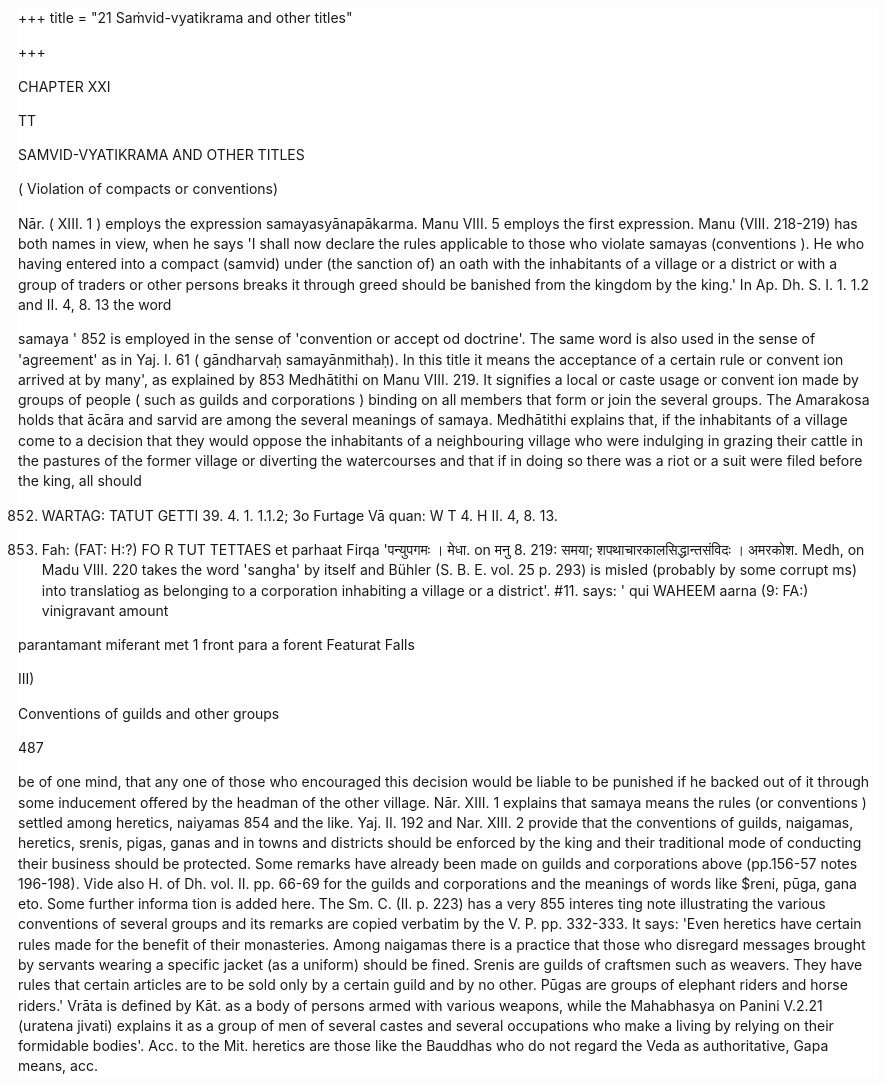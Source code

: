 +++
title = "21 Saṁvid-vyatikrama and other titles"

+++

CHAPTER XXI 

TT 

SAMVID-VYATIKRAMA AND OTHER TITLES 

( Violation of compacts or conventions) 

Nār. ( XIII. 1 ) employs the expression samayasyānapākarma. Manu VIII. 5 employs the first expression. Manu (VIII. 218-219) has both names in view, when he says 'I shall now declare the rules applicable to those who violate samayas (conventions ). He who having entered into a compact (samvid) under (the sanction of) an oath with the inhabitants of a village or a district or with a group of traders or other persons breaks it through greed should be banished from the kingdom by the king.' In Ap. Dh. S. I. 1. 1.2 and II. 4, 8. 13 the word 

samaya ' 852 is employed in the sense of 'convention or accept od doctrine'. The same word is also used in the sense of 'agreement' as in Yaj. I. 61 ( gāndharvaḥ samayānmithaḥ). In this title it means the acceptance of a certain rule or convent ion arrived at by many', as explained by 853 Medhātithi on Manu VIII. 219. It signifies a local or caste usage or convent ion made by groups of people ( such as guilds and corporations ) binding on all members that form or join the several groups. The Amarakosa holds that ācāra and sarvid are among the several meanings of samaya. Medhātithi explains that, if the inhabitants of a village come to a decision that they would oppose the inhabitants of a neighbouring village who were indulging in grazing their cattle in the pastures of the former village or diverting the watercourses and that if in doing so there was a riot or a suit were filed before the king, all should 

852. WARTAG: TATUT GETTI 39. 4. 1. 1.1.2; 3o Furtage Vā quan: W T 4. H II. 4, 8. 13. 

853. Fah: (FAT: H:?) FO R TUT TETTAES et parhaat Firqa 'पन्युपगमः । मेधा. on मनु 8. 219: समया; शपथाचारकालसिद्धान्तसंविदः । अमरकोश. Medh, on Madu VIII. 220 takes the word 'sangha' by itself and Bühler (S. B. E. vol. 25 p. 293) is misled (probably by some corrupt ms) into translatiog as belonging to a corporation inhabiting a village or a district'. \#11. says: ' qui WAHEEM aarna (9: FA:) vinigravant amount 

parantamant miferant met 1 front para a forent Featurat Falls 

III) 

Conventions of guilds and other groups 

487 

be of one mind, that any one of those who encouraged this decision would be liable to be punished if he backed out of it through some inducement offered by the headman of the other village. Nār. XIII. 1 explains that samaya means the rules (or conventions ) settled among heretics, naiyamas 854 and the like. Yaj. II. 192 and Nar. XIII. 2 provide that the conventions of guilds, naigamas, heretics, srenis, pigas, ganas and in towns and districts should be enforced by the king and their traditional mode of conducting their business should be protected. Some remarks have already been made on guilds and corporations above (pp.156-57 notes 196-198). Vide also H. of Dh. vol. II. pp. 66-69 for the guilds and corporations and the meanings of words like $reni, pūga, gana eto. Some further informa tion is added here. The Sm. C. (II. p. 223) has a very 855 interes ting note illustrating the various conventions of several groups and its remarks are copied verbatim by the V. P. pp. 332-333. It says: 'Even heretics have certain rules made for the benefit of their monasteries. Among naigamas there is a practice that those who disregard messages brought by servants wearing a specific jacket (as a uniform) should be fined. Srenis are guilds of craftsmen such as weavers. They have rules that certain articles are to be sold only by a certain guild and by no other. Pūgas are groups of elephant riders and horse riders.' Vrāta is defined by Kāt. as a body of persons armed with various weapons, while the Mahabhasya on Panini V.2.21 (uratena jivati) explains it as a group of men of several castes and several occupations who make a living by relying on their formidable bodies'. Acc. to the Mit. heretics are those like the Bauddhas who do not regard the Veda as authoritative, Gapa means, acc. 
